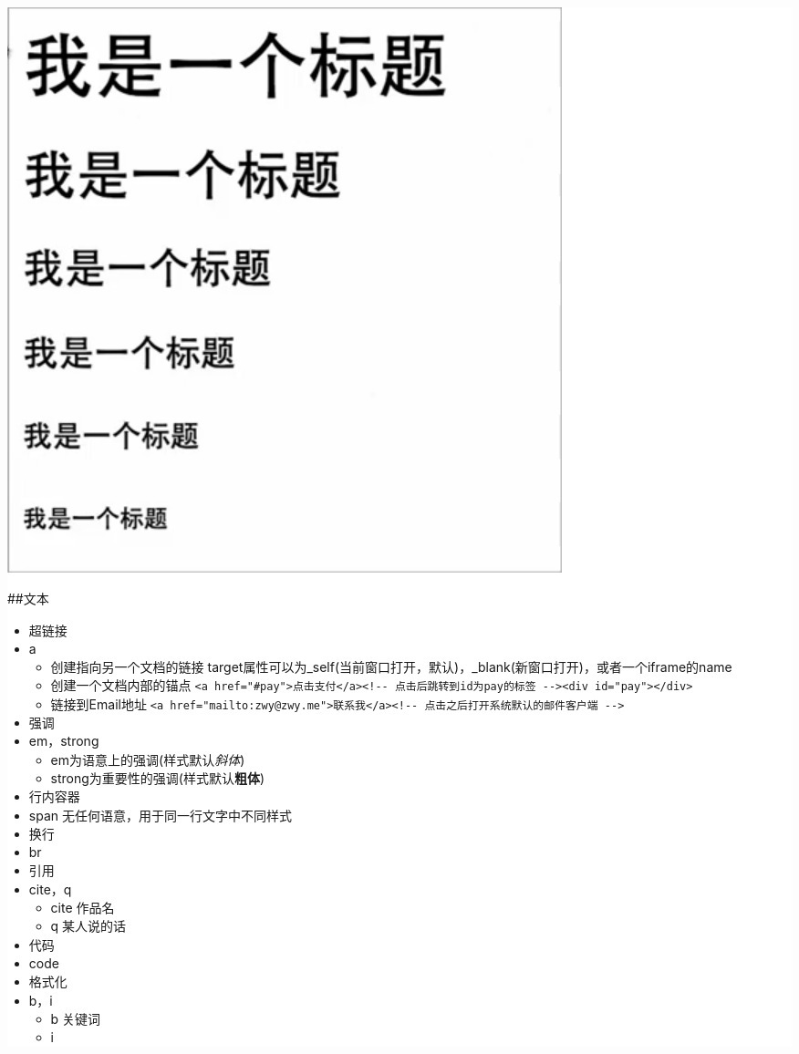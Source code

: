 ![title](img/title2.png)

##文本
* 超链接
 * a
    - 创建指向另一个文档的链接
target属性可以为_self\(当前窗口打开，默认\)，_blank\(新窗口打开\)，或者一个iframe的name
    - 创建一个文档内部的锚点
`<a href="#pay">点击支付</a><!-- 点击后跳转到id为pay的标签 --><div id="pay"></div>`
    - 链接到Email地址
`<a href="mailto:zwy@zwy.me">联系我</a><!-- 点击之后打开系统默认的邮件客户端 -->`
* 强调
 * em，strong
    - em为语意上的强调\(样式默认*斜体*\)
    - strong为重要性的强调\(样式默认**粗体**\)
* 行内容器
 * span
无任何语意，用于同一行文字中不同样式
* 换行
 * br
* 引用
 * cite，q
    - cite
作品名
    - q
某人说的话
* 代码
 * code
* 格式化
 * b，i
    - b
关键词
    - i